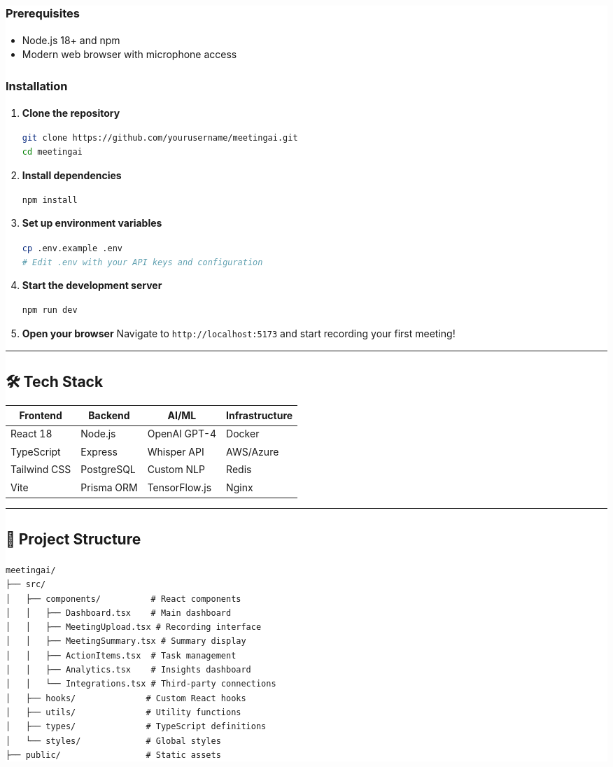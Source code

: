 ### Prerequisites
- Node.js 18+ and npm
- Modern web browser with microphone access

### Installation

1. **Clone the repository**
   ```bash
   git clone https://github.com/yourusername/meetingai.git
   cd meetingai
   ```

2. **Install dependencies**
   ```bash
   npm install
   ```

3. **Set up environment variables**
   ```bash
   cp .env.example .env
   # Edit .env with your API keys and configuration
   ```

4. **Start the development server**
   ```bash
   npm run dev
   ```

5. **Open your browser**
   Navigate to `http://localhost:5173` and start recording your first meeting!

---

## 🛠️ Tech Stack

<div align="center">

| Frontend | Backend | AI/ML | Infrastructure |
|----------|---------|-------|----------------|
| React 18 | Node.js | OpenAI GPT-4 | Docker |
| TypeScript | Express | Whisper API | AWS/Azure |
| Tailwind CSS | PostgreSQL | Custom NLP | Redis |
| Vite | Prisma ORM | TensorFlow.js | Nginx |

</div>

---

## 📁 Project Structure

```
meetingai/
├── src/
│   ├── components/          # React components
│   │   ├── Dashboard.tsx    # Main dashboard
│   │   ├── MeetingUpload.tsx # Recording interface
│   │   ├── MeetingSummary.tsx # Summary display
│   │   ├── ActionItems.tsx  # Task management
│   │   ├── Analytics.tsx    # Insights dashboard
│   │   └── Integrations.tsx # Third-party connections
│   ├── hooks/              # Custom React hooks
│   ├── utils/              # Utility functions
│   ├── types/              # TypeScript definitions
│   └── styles/             # Global styles
├── public/                 # Static assets
```